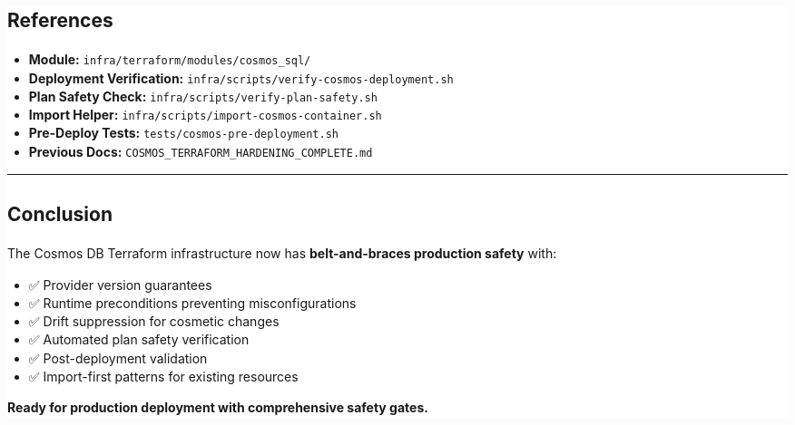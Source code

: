 
## References

- **Module:** `infra/terraform/modules/cosmos_sql/`
- **Deployment Verification:** `infra/scripts/verify-cosmos-deployment.sh`
- **Plan Safety Check:** `infra/scripts/verify-plan-safety.sh`
- **Import Helper:** `infra/scripts/import-cosmos-container.sh`
- **Pre-Deploy Tests:** `tests/cosmos-pre-deployment.sh`
- **Previous Docs:** `COSMOS_TERRAFORM_HARDENING_COMPLETE.md`

---

## Conclusion

The Cosmos DB Terraform infrastructure now has **belt-and-braces production safety** with:
- ✅ Provider version guarantees
- ✅ Runtime preconditions preventing misconfigurations
- ✅ Drift suppression for cosmetic changes
- ✅ Automated plan safety verification
- ✅ Post-deployment validation
- ✅ Import-first patterns for existing resources

**Ready for production deployment with comprehensive safety gates.**
